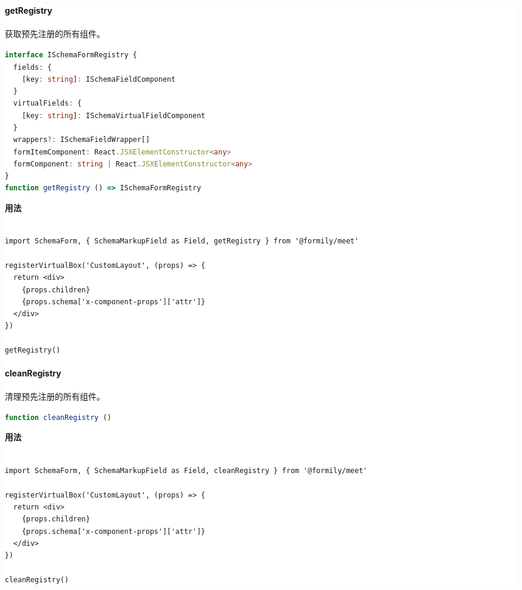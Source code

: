 #### getRegistry

获取预先注册的所有组件。

```typescript
interface ISchemaFormRegistry {
  fields: {
    [key: string]: ISchemaFieldComponent
  }
  virtualFields: {
    [key: string]: ISchemaVirtualFieldComponent
  }
  wrappers?: ISchemaFieldWrapper[]
  formItemComponent: React.JSXElementConstructor<any>
  formComponent: string | React.JSXElementConstructor<any>
}
function getRegistry () => ISchemaFormRegistry
```

**用法**

```tsx

import SchemaForm, { SchemaMarkupField as Field, getRegistry } from '@formily/meet'

registerVirtualBox('CustomLayout', (props) => {
  return <div>
    {props.children}
    {props.schema['x-component-props']['attr']}
  </div>
})

getRegistry()
```

#### cleanRegistry

清理预先注册的所有组件。

```typescript
function cleanRegistry ()
```

**用法**

```tsx

import SchemaForm, { SchemaMarkupField as Field, cleanRegistry } from '@formily/meet'

registerVirtualBox('CustomLayout', (props) => {
  return <div>
    {props.children}
    {props.schema['x-component-props']['attr']}
  </div>
})

cleanRegistry()
```


  [key: string]: any